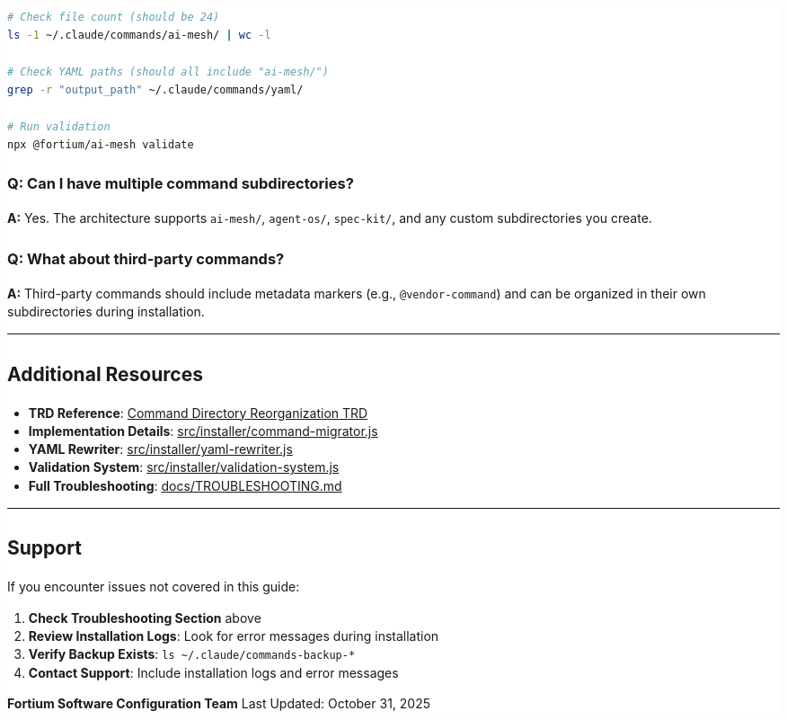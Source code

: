 ```bash
# Check file count (should be 24)
ls -1 ~/.claude/commands/ai-mesh/ | wc -l

# Check YAML paths (should all include "ai-mesh/")
grep -r "output_path" ~/.claude/commands/yaml/

# Run validation
npx @fortium/ai-mesh validate
```

### Q: Can I have multiple command subdirectories?

**A:** Yes. The architecture supports `ai-mesh/`, `agent-os/`, `spec-kit/`, and any custom subdirectories you create.

### Q: What about third-party commands?

**A:** Third-party commands should include metadata markers (e.g., `@vendor-command`) and can be organized in their own subdirectories during installation.

---

## Additional Resources

- **TRD Reference**: [Command Directory Reorganization TRD](../TRD/command-directory-reorganization-trd.md)
- **Implementation Details**: [src/installer/command-migrator.js](../../src/installer/command-migrator.js)
- **YAML Rewriter**: [src/installer/yaml-rewriter.js](../../src/installer/yaml-rewriter.js)
- **Validation System**: [src/installer/validation-system.js](../../src/installer/validation-system.js)
- **Full Troubleshooting**: [docs/TROUBLESHOOTING.md](../TROUBLESHOOTING.md)

---

## Support

If you encounter issues not covered in this guide:

1. **Check Troubleshooting Section** above
2. **Review Installation Logs**: Look for error messages during installation
3. **Verify Backup Exists**: `ls ~/.claude/commands-backup-*`
4. **Contact Support**: Include installation logs and error messages

**Fortium Software Configuration Team**
Last Updated: October 31, 2025
